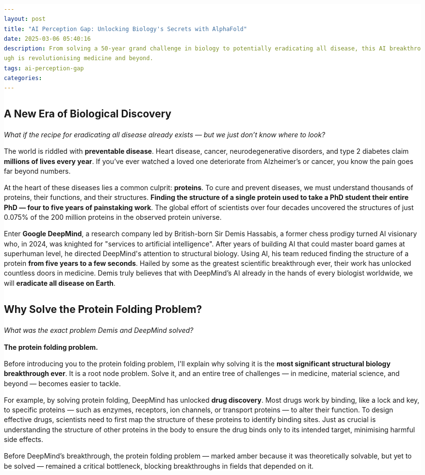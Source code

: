 ```yaml
---
layout: post
title: "AI Perception Gap: Unlocking Biology's Secrets with AlphaFold"
date: 2025-03-06 05:40:16
description: From solving a 50-year grand challenge in biology to potentially eradicating all disease, this AI breakthrough is revolutionising medicine and beyond.
tags: ai-perception-gap
categories: 
---
```


## A New Era of Biological Discovery

*What if the recipe for eradicating all disease already exists — but we just don’t know where to look?*

The world is riddled with **preventable disease**. Heart disease, cancer, neurodegenerative disorders, and type 2 diabetes claim **millions of lives every year**. If you’ve ever watched a loved one deteriorate from Alzheimer’s or cancer, you know the pain goes far beyond numbers.

At the heart of these diseases lies a common culprit: **proteins**. To cure and prevent diseases, we must understand thousands of proteins, their functions, and their structures. **Finding the structure of a single protein used to take a PhD student their entire PhD — four to five years of painstaking work**. The global effort of scientists over four decades uncovered the structures of just 0.075% of the 200 million proteins in the observed protein universe.

Enter **Google DeepMind**, a research company led by British-born Sir Demis Hassabis, a former chess prodigy turned AI visionary who, in 2024, was knighted for "services to artificial intelligence". After years of building AI that could master board games at superhuman level, he directed DeepMind's attention to structural biology. Using AI, his team reduced finding the structure of a protein **from five years to a few seconds**. Hailed by some as the greatest scientific breakthrough ever, their work has unlocked countless doors in medicine. Demis truly believes that with DeepMind’s AI already in the hands of every biologist worldwide, we will **eradicate all disease on Earth**.

## Why Solve the Protein Folding Problem?

*What was the exact problem Demis and DeepMind solved?* 

**The protein folding problem.**

Before introducing you to the protein folding problem, I'll explain why solving it is the **most significant structural biology breakthrough ever**. It is a root node problem. Solve it, and an entire tree of challenges — in medicine, material science, and beyond — becomes easier to tackle. 

For example, by solving protein folding, DeepMind has unlocked **drug discovery**. Most drugs work by binding, like a lock and key, to specific proteins — such as enzymes, receptors, ion channels, or transport proteins — to alter their function. To design effective drugs, scientists need to first map the structure of these proteins to identify binding sites. Just as crucial is understanding the structure of other proteins in the body to ensure the drug binds only to its intended target, minimising harmful side effects.

Before DeepMind’s breakthrough, the protein folding problem — marked amber because it was theoretically solvable, but yet to be solved — remained a critical bottleneck, blocking breakthroughs in fields that depended on it.
